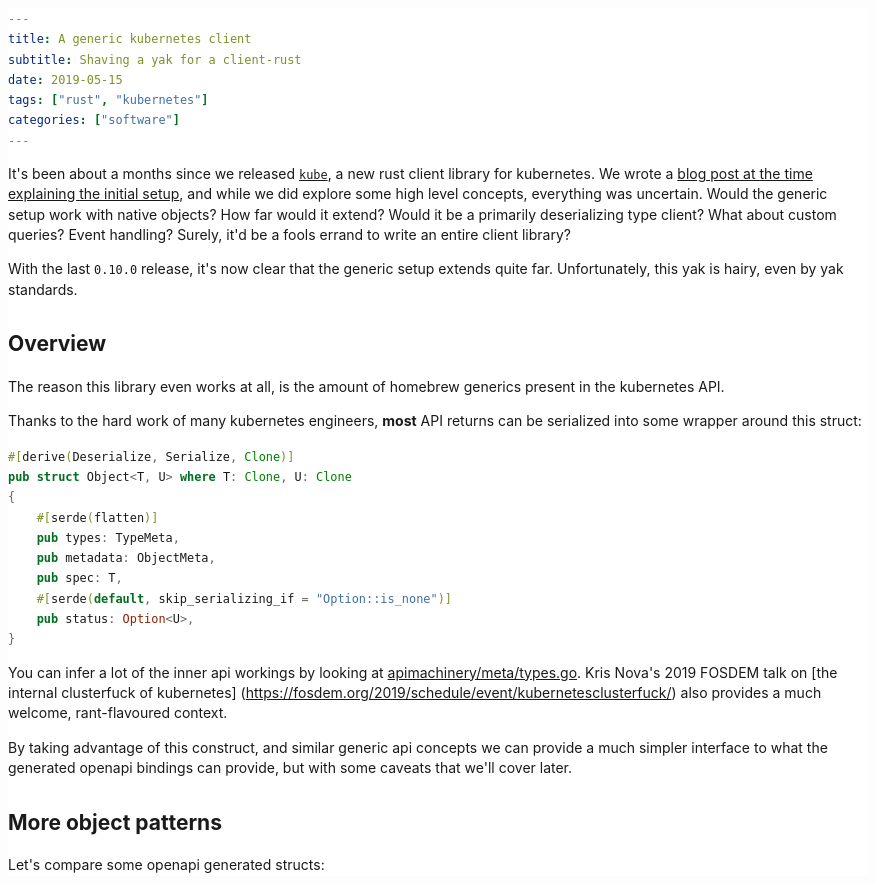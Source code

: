 ```yaml
---
title: A generic kubernetes client
subtitle: Shaving a yak for a client-rust
date: 2019-05-15
tags: ["rust", "kubernetes"]
categories: ["software"]
---
```


It's been about a months since we released [`kube`](https://github.com/clux/kube-rs), a new rust client library for kubernetes. We wrote a [blog post at the time explaining the initial setup](/post/2019-04-29-rust-on-kubernetes), and while we did explore some high level concepts, everything was uncertain. Would the generic setup work with native objects? How far would it extend? Would it be a primarily deserializing type client? What about custom queries? Event handling? Surely, it'd be a fools errand to write an entire client library?

With the last `0.10.0` release, it's now clear that the generic setup extends quite far. Unfortunately, this yak is hairy, even by yak standards.



## Overview
The reason this library even works at all, is the amount of homebrew generics present in the kubernetes API.

Thanks to the hard work of many kubernetes engineers, __most__ API returns can be serialized into some wrapper around this struct:

```rust
#[derive(Deserialize, Serialize, Clone)]
pub struct Object<T, U> where T: Clone, U: Clone
{
    #[serde(flatten)]
    pub types: TypeMeta,
    pub metadata: ObjectMeta,
    pub spec: T,
    #[serde(default, skip_serializing_if = "Option::is_none")]
    pub status: Option<U>,
}
```

You can infer a lot of the inner api workings by looking at [apimachinery/meta/types.go](https://github.com/kubernetes/apimachinery/blob/master/pkg/apis/meta/v1/types.go). Kris Nova's 2019 FOSDEM talk on [the internal clusterfuck of kubernetes]
(https://fosdem.org/2019/schedule/event/kubernetesclusterfuck/) also provides a much welcome, rant-flavoured context.

By taking advantage of this construct, and similar generic api concepts we can provide a much simpler interface to what the generated openapi bindings can provide, but with some caveats that we'll cover later.

## More object patterns
Let's compare some openapi generated structs:

